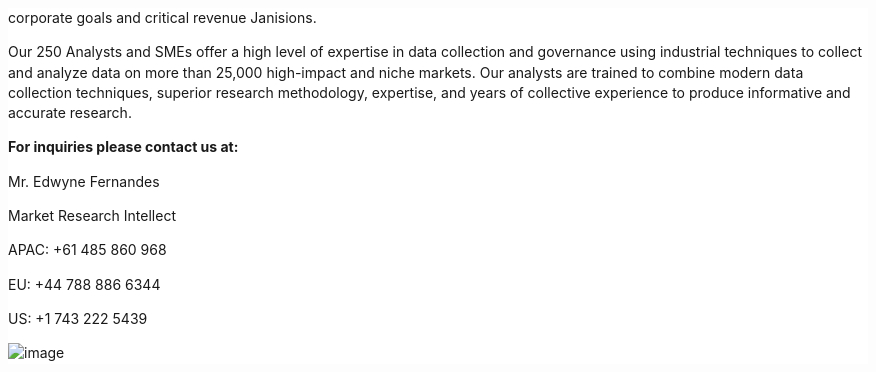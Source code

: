 corporate goals and critical revenue Janisions.</p><p><span class="">Our 250 Analysts and SMEs offer a high level of expertise in data collection and governance using industrial techniques to collect and analyze data on more than 25,000 high-impact and niche markets. Our analysts are trained to combine modern data collection techniques, superior research methodology, expertise, and years of collective experience to produce informative and accurate research.</span></p><p><strong>For inquiries please contact us at:</strong></p><p>Mr. Edwyne Fernandes</p><p>Market Research Intellect</p><p>APAC: +61 485 860 968</p><p>EU: +44 788 886 6344</p><p>US: +1 743 222 5439</p>
![image](https://github.com/user-attachments/assets/7a725e35-dfea-44d6-88e3-140cf1b66b72)
